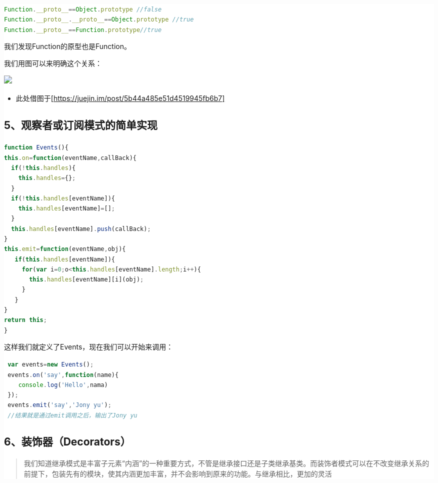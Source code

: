 ```javascript
Function.__proto__==Object.prototype //false
Function.__proto__.__proto__==Object.prototype //true
Function.__proto__==Function.prototype//true
```

我们发现Function的原型也是Function。<br>

我们用图可以来明确这个关系：

<img src="/images/jsImg_1.png">

+ 此处借图于[https://juejin.im/post/5b44a485e51d4519945fb6b7]

## 5、观察者或订阅模式的简单实现

```javascript
function Events(){
this.on=function(eventName,callBack){
  if(!this.handles){
    this.handles={};
  }
  if(!this.handles[eventName]){
    this.handles[eventName]=[];
  }
  this.handles[eventName].push(callBack);
}
this.emit=function(eventName,obj){
   if(this.handles[eventName]){
     for(var i=0;o<this.handles[eventName].length;i++){
       this.handles[eventName][i](obj);
     }
   }
}
return this;
}

```

这样我们就定义了Events，现在我们可以开始来调用：

```javascript
 var events=new Events();
 events.on('say',function(name){
    console.log('Hello',nama)
 });
 events.emit('say','Jony yu');
 //结果就是通过emit调用之后，输出了Jony yu

```

## 6、装饰器（Decorators）

> 我们知道继承模式是丰富子元素“内涵”的一种重要方式，不管是继承接口还是子类继承基类。而装饰者模式可以在不改变继承关系的前提下，包装先有的模块，使其内涵更加丰富，并不会影响到原来的功能。与继承相比，更加的灵活
